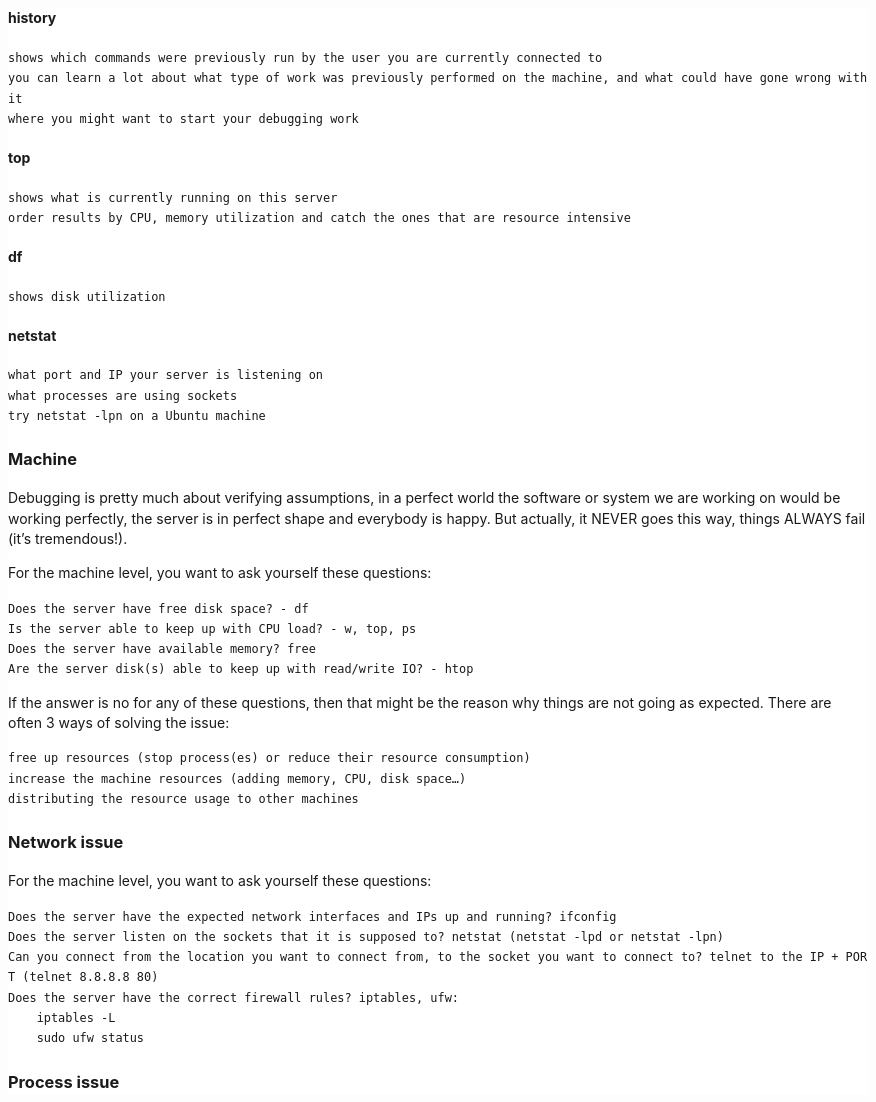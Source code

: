#### history

    shows which commands were previously run by the user you are currently connected to
    you can learn a lot about what type of work was previously performed on the machine, and what could have gone wrong with it
    where you might want to start your debugging work

#### top

    shows what is currently running on this server
    order results by CPU, memory utilization and catch the ones that are resource intensive

#### df

    shows disk utilization

#### netstat

    what port and IP your server is listening on
    what processes are using sockets
    try netstat -lpn on a Ubuntu machine

### Machine

Debugging is pretty much about verifying assumptions, in a perfect world the software or system we are working on would be working perfectly, the server is in perfect shape and everybody is happy. But actually, it NEVER goes this way, things ALWAYS fail (it’s tremendous!).

For the machine level, you want to ask yourself these questions:

    Does the server have free disk space? - df
    Is the server able to keep up with CPU load? - w, top, ps
    Does the server have available memory? free
    Are the server disk(s) able to keep up with read/write IO? - htop

If the answer is no for any of these questions, then that might be the reason why things are not going as expected. There are often 3 ways of solving the issue:

    free up resources (stop process(es) or reduce their resource consumption)
    increase the machine resources (adding memory, CPU, disk space…)
    distributing the resource usage to other machines

### Network issue

For the machine level, you want to ask yourself these questions:

    Does the server have the expected network interfaces and IPs up and running? ifconfig
    Does the server listen on the sockets that it is supposed to? netstat (netstat -lpd or netstat -lpn)
    Can you connect from the location you want to connect from, to the socket you want to connect to? telnet to the IP + PORT (telnet 8.8.8.8 80)
    Does the server have the correct firewall rules? iptables, ufw:
        iptables -L
        sudo ufw status

### Process issue
